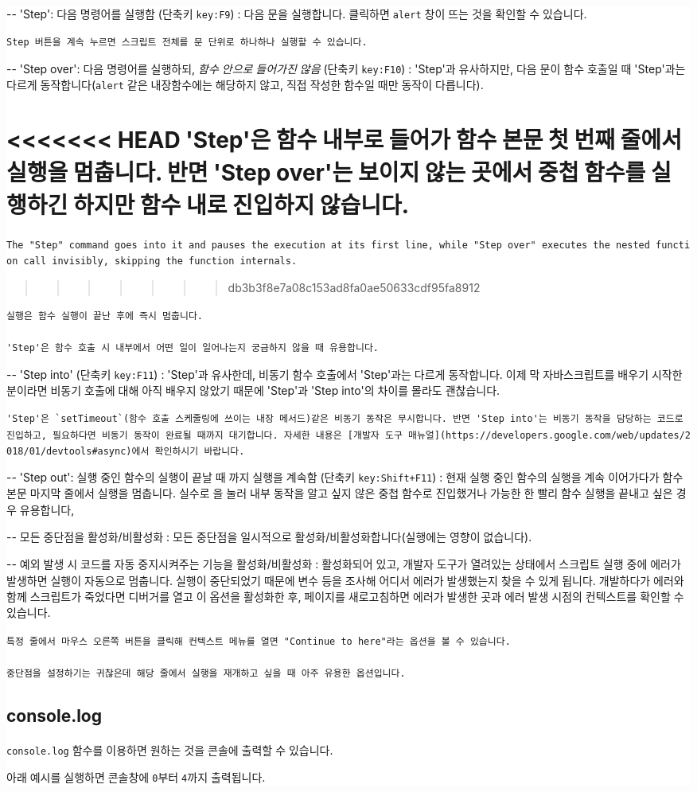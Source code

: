 <span class="devtools" style="background-position:-200px -190px"></span> -- 'Step': 다음 명령어를 실행함 (단축키 `key:F9`)
: 다음 문을 실행합니다. 클릭하면 `alert` 창이 뜨는 것을 확인할 수 있습니다.

    Step 버튼을 계속 누르면 스크립트 전체를 문 단위로 하나하나 실행할 수 있습니다.

<span class="devtools" style="background-position:-62px -192px"></span> -- 'Step over': 다음 명령어를 실행하되, *함수 안으로 들어가진 않음* (단축키 `key:F10`)
: 'Step'과 유사하지만, 다음 문이 함수 호출일 때 'Step'과는 다르게 동작합니다(`alert` 같은 내장함수에는 해당하지 않고, 직접 작성한 함수일 때만 동작이 다릅니다).

<<<<<<< HEAD
    'Step'은 함수 내부로 들어가 함수 본문 첫 번째 줄에서 실행을 멈춥니다. 반면 'Step over'는 보이지 않는 곳에서 중첩 함수를 실행하긴 하지만 함수 내로 진입하지 않습니다.
=======
    The "Step" command goes into it and pauses the execution at its first line, while "Step over" executes the nested function call invisibly, skipping the function internals.
>>>>>>> db3b3f8e7a08c153ad8fa0ae50633cdf95fa8912

    실행은 함수 실행이 끝난 후에 즉시 멈춥니다.

    'Step'은 함수 호출 시 내부에서 어떤 일이 일어나는지 궁금하지 않을 때 유용합니다.

<span class="devtools" style="background-position:-4px -194px"></span> -- 'Step into' (단축키 `key:F11`)
: 'Step'과 유사한데, 비동기 함수 호출에서 'Step'과는 다르게 동작합니다. 이제 막 자바스크립트를 배우기 시작한 분이라면 비동기 호출에 대해 아직 배우지 않았기 때문에 'Step'과 'Step into'의 차이를 몰라도 괜찮습니다.

    'Step'은 `setTimeout`(함수 호출 스케줄링에 쓰이는 내장 메서드)같은 비동기 동작은 무시합니다. 반면 'Step into'는 비동기 동작을 담당하는 코드로 진입하고, 필요하다면 비동기 동작이 완료될 때까지 대기합니다. 자세한 내용은 [개발자 도구 매뉴얼](https://developers.google.com/web/updates/2018/01/devtools#async)에서 확인하시기 바랍니다.

<span class="devtools" style="background-position:-32px -194px"></span> -- 'Step out': 실행 중인 함수의 실행이 끝날 때 까지 실행을 계속함 (단축키 `key:Shift+F11`)
: 현재 실행 중인 함수의 실행을 계속 이어가다가 함수 본문 마지막 줄에서 실행을 멈춥니다. 실수로 <span class="devtools" style="background-position:-200px -190px"></span>을 눌러 내부 동작을 알고 싶지 않은 중첩 함수로 진입했거나 가능한 한 빨리 함수 실행을 끝내고 싶은 경우 유용합니다,

<span class="devtools" style="background-position:-61px -74px"></span> -- 모든 중단점을 활성화/비활성화
: 모든 중단점을 일시적으로 활성화/비활성화합니다(실행에는 영향이 없습니다). 

<span class="devtools" style="background-position:-90px -146px"></span> -- 예외 발생 시 코드를 자동 중지시켜주는 기능을 활성화/비활성화
: 활성화되어 있고, 개발자 도구가 열려있는 상태에서 스크립트 실행 중에 에러가 발생하면 실행이 자동으로 멈춥니다. 실행이 중단되었기 때문에 변수 등을 조사해 어디서 에러가 발생했는지 찾을 수 있게 됩니다. 개발하다가 에러와 함께 스크립트가 죽었다면 디버거를 열고 이 옵션을 활성화한 후, 페이지를 새로고침하면 에러가 발생한 곳과 에러 발생 시점의 컨텍스트를 확인할 수 있습니다.

```smart header="Continue to here 옵션"
특정 줄에서 마우스 오른쪽 버튼을 클릭해 컨텍스트 메뉴를 열면 "Continue to here"라는 옵션을 볼 수 있습니다.

중단점을 설정하기는 귀찮은데 해당 줄에서 실행을 재개하고 싶을 때 아주 유용한 옵션입니다.
```

## console.log

`console.log` 함수를 이용하면 원하는 것을 콘솔에 출력할 수 있습니다.

아래 예시를 실행하면 콘솔창에 `0`부터 `4`까지 출력됩니다.
